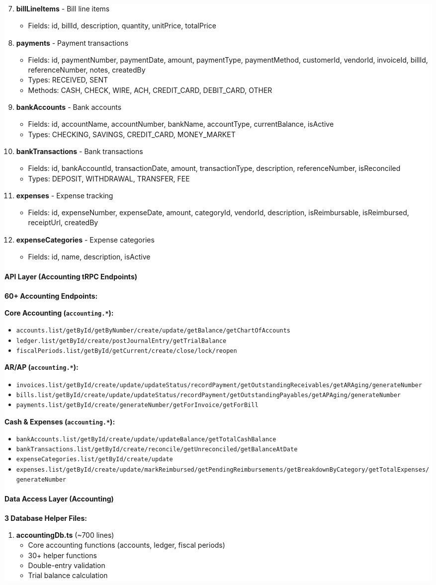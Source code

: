 7. **billLineItems** - Bill line items
   - Fields: id, billId, description, quantity, unitPrice, totalPrice

8. **payments** - Payment transactions
   - Fields: id, paymentNumber, paymentDate, amount, paymentType, paymentMethod, customerId, vendorId, invoiceId, billId, referenceNumber, notes, createdBy
   - Types: RECEIVED, SENT
   - Methods: CASH, CHECK, WIRE, ACH, CREDIT_CARD, DEBIT_CARD, OTHER

9. **bankAccounts** - Bank accounts
   - Fields: id, accountName, accountNumber, bankName, accountType, currentBalance, isActive
   - Types: CHECKING, SAVINGS, CREDIT_CARD, MONEY_MARKET

10. **bankTransactions** - Bank transactions
    - Fields: id, bankAccountId, transactionDate, amount, transactionType, description, referenceNumber, isReconciled
    - Types: DEPOSIT, WITHDRAWAL, TRANSFER, FEE

11. **expenses** - Expense tracking
    - Fields: id, expenseNumber, expenseDate, amount, categoryId, vendorId, description, isReimbursable, isReimbursed, receiptUrl, createdBy

12. **expenseCategories** - Expense categories
    - Fields: id, name, description, isActive

#### API Layer (Accounting tRPC Endpoints)

**60+ Accounting Endpoints:**

**Core Accounting (`accounting.*`):**
- `accounts.list/getById/getByNumber/create/update/getBalance/getChartOfAccounts`
- `ledger.list/getById/create/postJournalEntry/getTrialBalance`
- `fiscalPeriods.list/getById/getCurrent/create/close/lock/reopen`

**AR/AP (`accounting.*`):**
- `invoices.list/getById/create/update/updateStatus/recordPayment/getOutstandingReceivables/getARAging/generateNumber`
- `bills.list/getById/create/update/updateStatus/recordPayment/getOutstandingPayables/getAPAging/generateNumber`
- `payments.list/getById/create/generateNumber/getForInvoice/getForBill`

**Cash & Expenses (`accounting.*`):**
- `bankAccounts.list/getById/create/update/updateBalance/getTotalCashBalance`
- `bankTransactions.list/getById/create/reconcile/getUnreconciled/getBalanceAtDate`
- `expenseCategories.list/getById/create/update`
- `expenses.list/getById/create/update/markReimbursed/getPendingReimbursements/getBreakdownByCategory/getTotalExpenses/generateNumber`

#### Data Access Layer (Accounting)

**3 Database Helper Files:**

1. **accountingDb.ts** (~700 lines)
   - Core accounting functions (accounts, ledger, fiscal periods)
   - 30+ helper functions
   - Double-entry validation
   - Trial balance calculation
